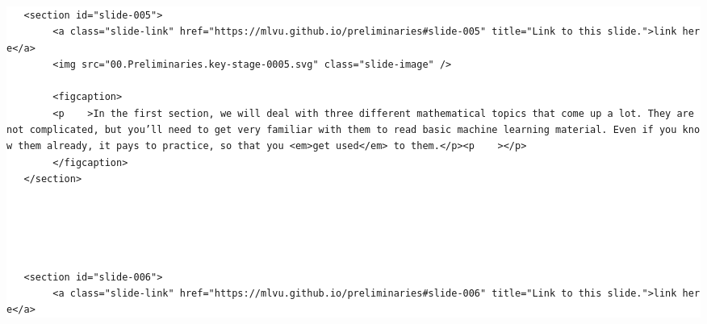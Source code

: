 



       <section id="slide-005">
            <a class="slide-link" href="https://mlvu.github.io/preliminaries#slide-005" title="Link to this slide.">link here</a>
            <img src="00.Preliminaries.key-stage-0005.svg" class="slide-image" />

            <figcaption>
            <p    >In the first section, we will deal with three different mathematical topics that come up a lot. They are not complicated, but you’ll need to get very familiar with them to read basic machine learning material. Even if you know them already, it pays to practice, so that you <em>get used</em> to them.</p><p    ></p>
            </figcaption>
       </section>





       <section id="slide-006">
            <a class="slide-link" href="https://mlvu.github.io/preliminaries#slide-006" title="Link to this slide.">link here</a>